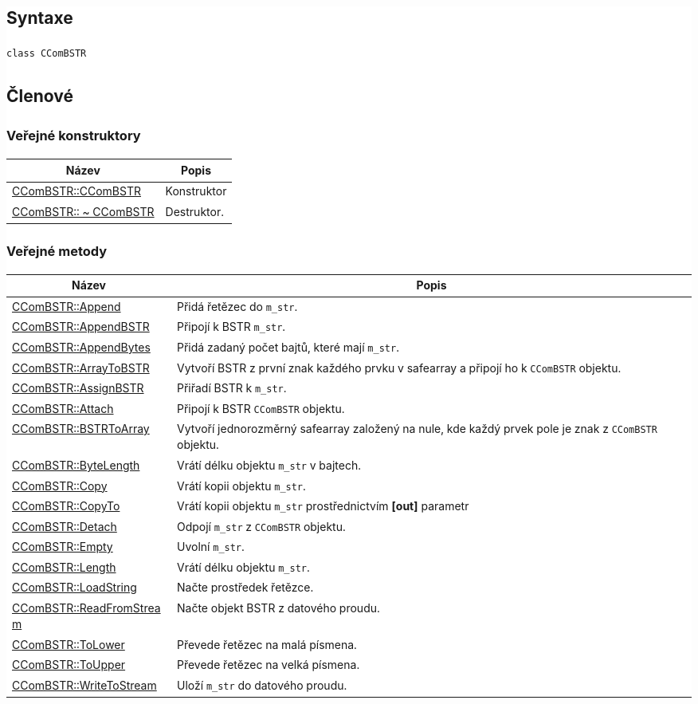 ## <a name="syntax"></a>Syntaxe  
  
```
class CComBSTR
```  
  
## <a name="members"></a>Členové  
  
### <a name="public-constructors"></a>Veřejné konstruktory  
  
|Název|Popis|  
|----------|-----------------|  
|[CComBSTR::CComBSTR](#ccombstr)|Konstruktor|  
|[CComBSTR:: ~ CComBSTR](#dtor)|Destruktor.|  
  
### <a name="public-methods"></a>Veřejné metody  
  
|Název|Popis|  
|----------|-----------------|  
|[CComBSTR::Append](#append)|Přidá řetězec do `m_str`.|  
|[CComBSTR::AppendBSTR](#appendbstr)|Připojí k BSTR `m_str`.|  
|[CComBSTR::AppendBytes](#appendbytes)|Přidá zadaný počet bajtů, které mají `m_str`.|  
|[CComBSTR::ArrayToBSTR](#arraytobstr)|Vytvoří BSTR z první znak každého prvku v safearray a připojí ho k `CComBSTR` objektu.|  
|[CComBSTR::AssignBSTR](#assignbstr)|Přiřadí BSTR k `m_str`.|  
|[CComBSTR::Attach](#attach)|Připojí k BSTR `CComBSTR` objektu.|  
|[CComBSTR::BSTRToArray](#bstrtoarray)|Vytvoří jednorozměrný safearray založený na nule, kde každý prvek pole je znak z `CComBSTR` objektu.|  
|[CComBSTR::ByteLength](#bytelength)|Vrátí délku objektu `m_str` v bajtech.|  
|[CComBSTR::Copy](#copy)|Vrátí kopii objektu `m_str`.|  
|[CComBSTR::CopyTo](#copyto)|Vrátí kopii objektu `m_str` prostřednictvím **[out]** parametr|  
|[CComBSTR::Detach](#detach)|Odpojí `m_str` z `CComBSTR` objektu.|  
|[CComBSTR::Empty](#empty)|Uvolní `m_str`.|  
|[CComBSTR::Length](#length)|Vrátí délku objektu `m_str`.|  
|[CComBSTR::LoadString](#loadstring)|Načte prostředek řetězce.|  
|[CComBSTR::ReadFromStream](#readfromstream)|Načte objekt BSTR z datového proudu.|  
|[CComBSTR::ToLower](#tolower)|Převede řetězec na malá písmena.|  
|[CComBSTR::ToUpper](#toupper)|Převede řetězec na velká písmena.|  
|[CComBSTR::WriteToStream](#writetostream)|Uloží `m_str` do datového proudu.|  
  